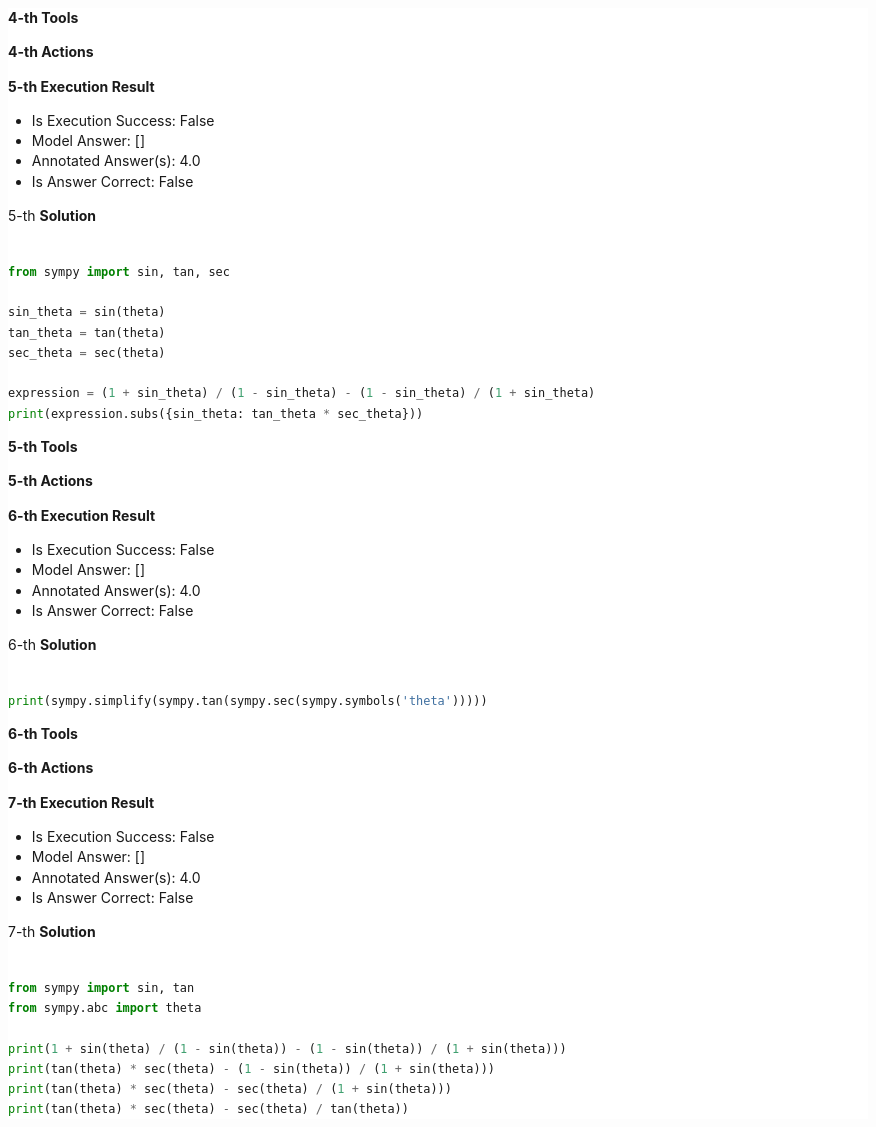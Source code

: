 **4-th Tools**

**4-th Actions**

**5-th Execution Result**
- Is Execution Success: False
- Model Answer: []
- Annotated Answer(s): 4.0
- Is Answer Correct: False

5-th **Solution**
```python

from sympy import sin, tan, sec

sin_theta = sin(theta)
tan_theta = tan(theta)
sec_theta = sec(theta)

expression = (1 + sin_theta) / (1 - sin_theta) - (1 - sin_theta) / (1 + sin_theta)
print(expression.subs({sin_theta: tan_theta * sec_theta}))
```

**5-th Tools**

**5-th Actions**

**6-th Execution Result**
- Is Execution Success: False
- Model Answer: []
- Annotated Answer(s): 4.0
- Is Answer Correct: False

6-th **Solution**
```python

print(sympy.simplify(sympy.tan(sympy.sec(sympy.symbols('theta')))))
```

**6-th Tools**

**6-th Actions**

**7-th Execution Result**
- Is Execution Success: False
- Model Answer: []
- Annotated Answer(s): 4.0
- Is Answer Correct: False

7-th **Solution**
```python

from sympy import sin, tan
from sympy.abc import theta

print(1 + sin(theta) / (1 - sin(theta)) - (1 - sin(theta)) / (1 + sin(theta)))
print(tan(theta) * sec(theta) - (1 - sin(theta)) / (1 + sin(theta)))
print(tan(theta) * sec(theta) - sec(theta) / (1 + sin(theta)))
print(tan(theta) * sec(theta) - sec(theta) / tan(theta))
```
